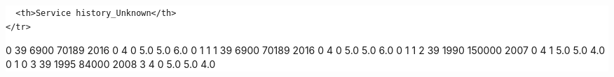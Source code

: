       <th>Service history_Unknown</th>
    </tr>
  </thead>
  <tbody>
    <tr>
      <th>0</th>
      <td>39</td>
      <td>6900</td>
      <td>70189</td>
      <td>2016</td>
      <td>0</td>
      <td>4</td>
      <td>0</td>
      <td>5.0</td>
      <td>5.0</td>
      <td>6.0</td>
      <td>0</td>
      <td>1</td>
      <td>1</td>
    </tr>
    <tr>
      <th>1</th>
      <td>39</td>
      <td>6900</td>
      <td>70189</td>
      <td>2016</td>
      <td>0</td>
      <td>4</td>
      <td>0</td>
      <td>5.0</td>
      <td>5.0</td>
      <td>6.0</td>
      <td>0</td>
      <td>1</td>
      <td>1</td>
    </tr>
    <tr>
      <th>2</th>
      <td>39</td>
      <td>1990</td>
      <td>150000</td>
      <td>2007</td>
      <td>0</td>
      <td>4</td>
      <td>1</td>
      <td>5.0</td>
      <td>5.0</td>
      <td>4.0</td>
      <td>0</td>
      <td>1</td>
      <td>0</td>
    </tr>
    <tr>
      <th>3</th>
      <td>39</td>
      <td>1995</td>
      <td>84000</td>
      <td>2008</td>
      <td>3</td>
      <td>4</td>
      <td>0</td>
      <td>5.0</td>
      <td>5.0</td>
      <td>4.0</td>